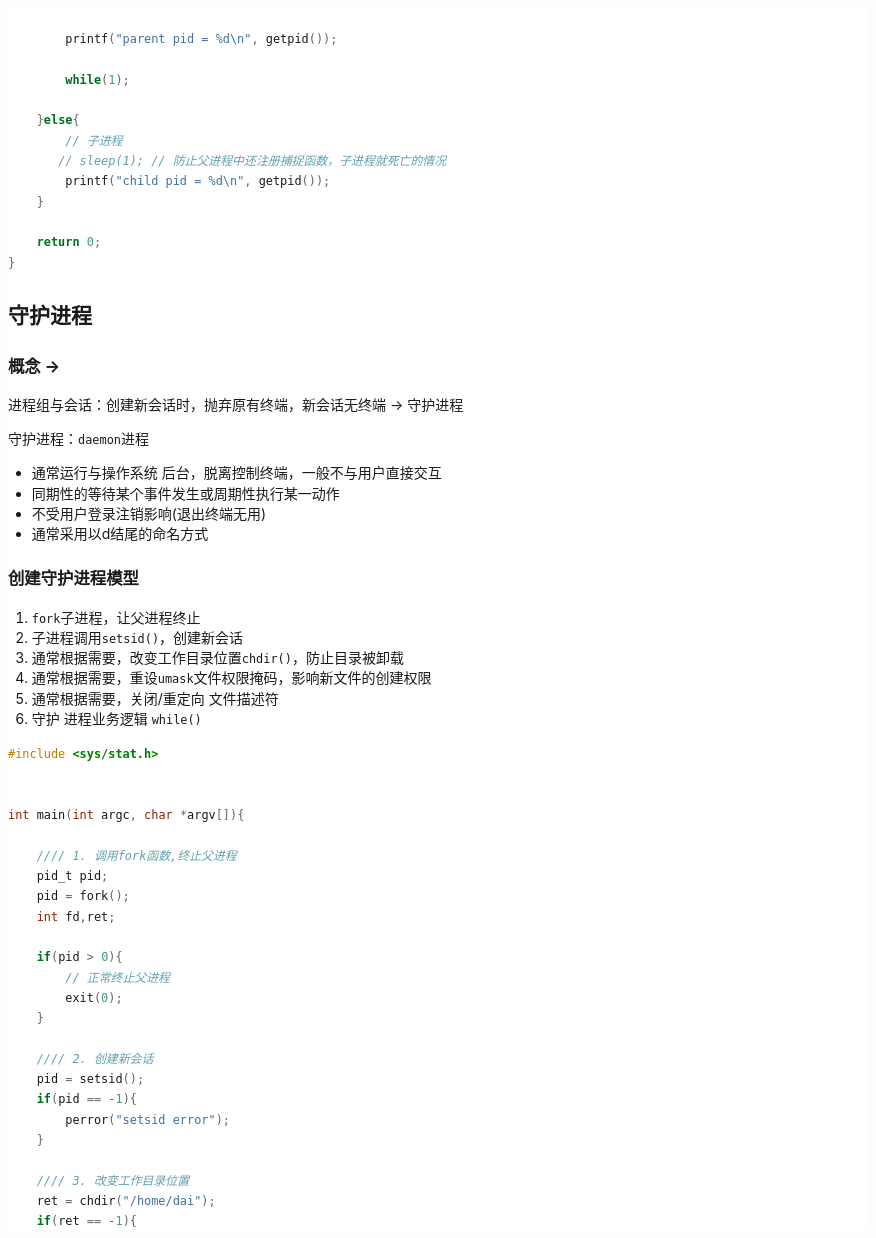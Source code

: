 ```c
        
        printf("parent pid = %d\n", getpid());
 
        while(1);

    }else{
        // 子进程
       // sleep(1); // 防止父进程中还注册捕捉函数，子进程就死亡的情况
        printf("child pid = %d\n", getpid());
    }

    return 0;
}
```





## 守护进程

### 概念	 -> 	

进程组与会话：创建新会话时，抛弃原有终端，新会话无终端  -> 守护进程

守护进程：`daemon`进程

* 通常运行与操作系统 后台，脱离控制终端，一般不与用户直接交互
* 同期性的等待某个事件发生或周期性执行某一动作
* 不受用户登录注销影响(退出终端无用)
* 通常采用以d结尾的命名方式

### 创建守护进程模型

1. `fork`子进程，让父进程终止
2. 子进程调用`setsid()`，创建新会话
3. 通常根据需要，改变工作目录位置`chdir()`，防止目录被卸载
4. 通常根据需要，重设`umask`文件权限掩码，影响新文件的创建权限
5. 通常根据需要，关闭/重定向 文件描述符
6. 守护 进程业务逻辑 `while()`

```c
#include <sys/stat.h>


int main(int argc, char *argv[]){

    //// 1. 调用fork函数,终止父进程
    pid_t pid;
    pid = fork();
    int fd,ret;

    if(pid > 0){
        // 正常终止父进程
        exit(0);
    }

    //// 2. 创建新会话
    pid = setsid();
    if(pid == -1){
        perror("setsid error");
    }

    //// 3. 改变工作目录位置
    ret = chdir("/home/dai");
    if(ret == -1){
```